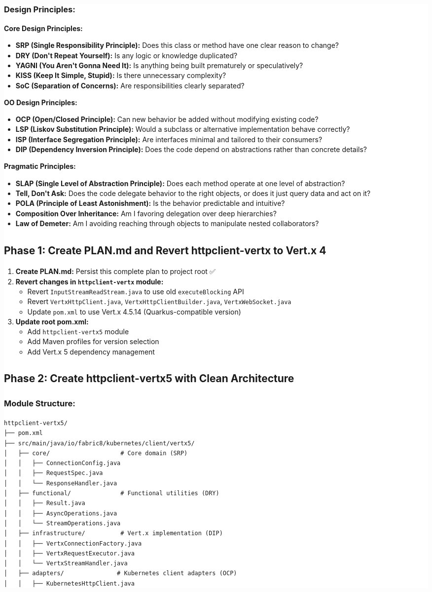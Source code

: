 ### Design Principles:

**Core Design Principles:**
- **SRP (Single Responsibility Principle):** Does this class or method have one clear reason to change?
- **DRY (Don't Repeat Yourself):** Is any logic or knowledge duplicated?
- **YAGNI (You Aren't Gonna Need It):** Is anything being built prematurely or speculatively?
- **KISS (Keep It Simple, Stupid):** Is there unnecessary complexity?
- **SoC (Separation of Concerns):** Are responsibilities clearly separated?

**OO Design Principles:**
- **OCP (Open/Closed Principle):** Can new behavior be added without modifying existing code?
- **LSP (Liskov Substitution Principle):** Would a subclass or alternative implementation behave correctly?
- **ISP (Interface Segregation Principle):** Are interfaces minimal and tailored to their consumers?
- **DIP (Dependency Inversion Principle):** Does the code depend on abstractions rather than concrete details?

**Pragmatic Principles:**
- **SLAP (Single Level of Abstraction Principle):** Does each method operate at one level of abstraction?
- **Tell, Don't Ask:** Does the code delegate behavior to the right objects, or does it just query data and act on it?
- **POLA (Principle of Least Astonishment):** Is the behavior predictable and intuitive?
- **Composition Over Inheritance:** Am I favoring delegation over deep hierarchies?
- **Law of Demeter:** Am I avoiding reaching through objects to manipulate nested collaborators?

## Phase 1: Create PLAN.md and Revert httpclient-vertx to Vert.x 4

1. **Create PLAN.md:** Persist this complete plan to project root ✅
2. **Revert changes in `httpclient-vertx` module:**
   - Revert `InputStreamReadStream.java` to use old `executeBlocking` API
   - Revert `VertxHttpClient.java`, `VertxHttpClientBuilder.java`, `VertxWebSocket.java`
   - Update `pom.xml` to use Vert.x 4.5.14 (Quarkus-compatible version)
3. **Update root pom.xml:**
   - Add `httpclient-vertx5` module 
   - Add Maven profiles for version selection
   - Add Vert.x 5 dependency management

## Phase 2: Create httpclient-vertx5 with Clean Architecture

### Module Structure:
```
httpclient-vertx5/
├── pom.xml
├── src/main/java/io/fabric8/kubernetes/client/vertx5/
│   ├── core/                    # Core domain (SRP)
│   │   ├── ConnectionConfig.java
│   │   ├── RequestSpec.java 
│   │   └── ResponseHandler.java
│   ├── functional/              # Functional utilities (DRY)
│   │   ├── Result.java
│   │   ├── AsyncOperations.java
│   │   └── StreamOperations.java
│   ├── infrastructure/          # Vert.x implementation (DIP)
│   │   ├── VertxConnectionFactory.java
│   │   ├── VertxRequestExecutor.java
│   │   └── VertxStreamHandler.java
│   ├── adapters/               # Kubernetes client adapters (OCP)
│   │   ├── KubernetesHttpClient.java
```